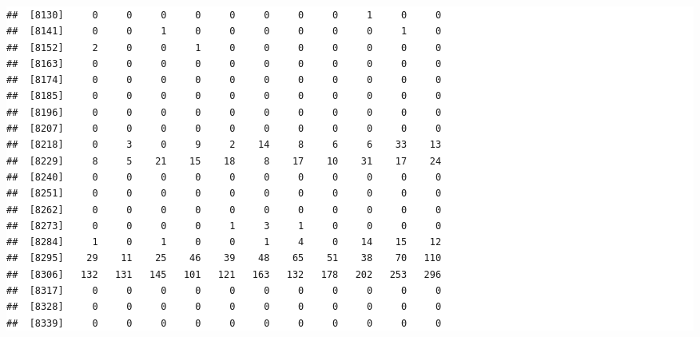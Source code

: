     ##  [8130]     0     0     0     0     0     0     0     0     1     0     0
    ##  [8141]     0     0     1     0     0     0     0     0     0     1     0
    ##  [8152]     2     0     0     1     0     0     0     0     0     0     0
    ##  [8163]     0     0     0     0     0     0     0     0     0     0     0
    ##  [8174]     0     0     0     0     0     0     0     0     0     0     0
    ##  [8185]     0     0     0     0     0     0     0     0     0     0     0
    ##  [8196]     0     0     0     0     0     0     0     0     0     0     0
    ##  [8207]     0     0     0     0     0     0     0     0     0     0     0
    ##  [8218]     0     3     0     9     2    14     8     6     6    33    13
    ##  [8229]     8     5    21    15    18     8    17    10    31    17    24
    ##  [8240]     0     0     0     0     0     0     0     0     0     0     0
    ##  [8251]     0     0     0     0     0     0     0     0     0     0     0
    ##  [8262]     0     0     0     0     0     0     0     0     0     0     0
    ##  [8273]     0     0     0     0     1     3     1     0     0     0     0
    ##  [8284]     1     0     1     0     0     1     4     0    14    15    12
    ##  [8295]    29    11    25    46    39    48    65    51    38    70   110
    ##  [8306]   132   131   145   101   121   163   132   178   202   253   296
    ##  [8317]     0     0     0     0     0     0     0     0     0     0     0
    ##  [8328]     0     0     0     0     0     0     0     0     0     0     0
    ##  [8339]     0     0     0     0     0     0     0     0     0     0     0